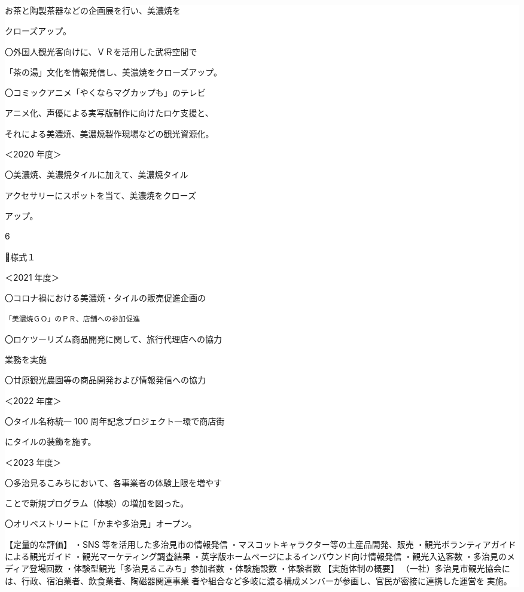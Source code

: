 お茶と陶製茶器などの企画展を行い、美濃焼を

クローズアップ。

〇外国人観光客向けに、ＶＲを活用した武将空間で

「茶の湯」文化を情報発信し、美濃焼をクローズアップ。

〇コミックアニメ「やくならマグカップも」のテレビ

アニメ化、声優による実写版制作に向けたロケ支援と、

それによる美濃焼、美濃焼製作現場などの観光資源化。

＜2020 年度＞

〇美濃焼、美濃焼タイルに加えて、美濃焼タイル

アクセサリーにスポットを当て、美濃焼をクローズ

アップ。

6

様式１

＜2021 年度＞

  〇コロナ禍における美濃焼・タイルの販売促進企画の

    「美濃焼ＧＯ」のＰＲ、店舗への参加促進

  〇ロケツーリズム商品開発に関して、旅行代理店への協力

業務を実施

  〇廿原観光農園等の商品開発および情報発信への協力

＜2022 年度＞

  〇タイル名称統一 100 周年記念プロジェクト一環で商店街

にタイルの装飾を施す。

＜2023 年度＞

  〇多治見るこみちにおいて、各事業者の体験上限を増やす

ことで新規プログラム（体験）の増加を図った。

  〇オリベストリートに「かまや多治見」オープン。

【定量的な評価】
・SNS 等を活用した多治見市の情報発信
・マスコットキャラクター等の土産品開発、販売
・観光ボランティアガイドによる観光ガイド
・観光マーケティング調査結果
・英字版ホームページによるインバウンド向け情報発信
・観光入込客数
・多治見のメディア登場回数
・体験型観光「多治見るこみち」参加者数
・体験施設数
・体験者数
【実施体制の概要】
（一社）多治見市観光協会には、行政、宿泊業者、飲食業者、陶磁器関連事業
者や組合など多岐に渡る構成メンバーが参画し、官民が密接に連携した運営を
実施。
